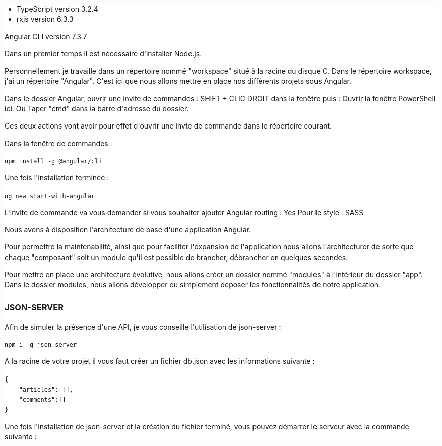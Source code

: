 - TypeScript version 3.2.4
- rxjs version 6.3.3

Angular CLI version 7.3.7

Dans un premier temps il est nécessaire d'installer Node.js.

Personnellement je travaille dans un répertoire nommé "workspace" situé à la racine du disque C.
Dans le répertoire workspace, j'ai un répertoire "Angular". C'est ici que nous allons mettre en place nos différents projets sous Angular.

Dans le dossier Angular, ouvrir une invite de commandes :
SHIFT + CLIC DROIT dans la fenêtre puis : Ouvrir la fenêtre PowerShell ici.
Ou
Taper "cmd" dans la barre d'adresse du dossier.

Ces deux actions vont avoir pour effet d'ouvrir une invte de commande dans le répertoire courant.

Dans la fenêtre de commandes :
```
npm install -g @angular/cli
```

Une fois l'installation terminée :

```
ng new start-with-angular
```
L'invite de commande va vous demander si vous souhaiter ajouter Angular routing : Yes
Pour le style : SASS

Nous avons à disposition l'architecture de base d'une application Angular.

Pour permettre la maintenabilité, ainsi que pour faciliter l'expansion de l'application nous allons l'architecturer de sorte que chaque "composant" soit un module qu'il est possible de brancher, débrancher en quelques secondes.

Pour mettre en place une architecture évolutive, nous allons créer un dossier nommé "modules" à l'intérieur du dossier "app".
Dans le dossier modules, nous allons développer ou simplement déposer les fonctionnalités de notre application.

### JSON-SERVER

Afin de simuler la présence d'une API, je vous conseille l'utilisation de json-server :

```
npm i -g json-server
```

À la racine de votre projet il vous faut créer un fichier db.json avec les informations suivante :

```
{
    "articles": [],
    "comments":[]
}
```

Une fois l'installation de json-server et la création du fichier terminé, vous pouvez démarrer le serveur avec la commande suivante :
